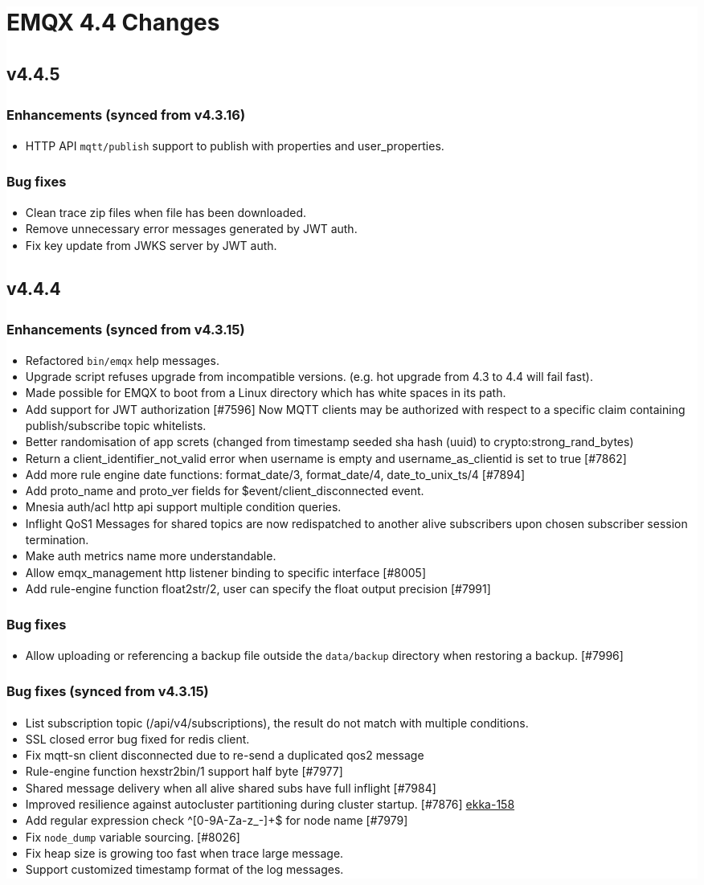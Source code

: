 # EMQX 4.4 Changes

## v4.4.5

### Enhancements (synced from v4.3.16)
* HTTP API `mqtt/publish` support to publish with properties and user_properties.

### Bug fixes
- Clean trace zip files when file has been downloaded.
- Remove unnecessary error messages generated by JWT auth.
- Fix key update from JWKS server by JWT auth.

## v4.4.4

### Enhancements (synced from v4.3.15)

* Refactored `bin/emqx` help messages.
* Upgrade script refuses upgrade from incompatible versions. (e.g. hot upgrade from 4.3 to 4.4 will fail fast).
* Made possible for EMQX to boot from a Linux directory which has white spaces in its path.
* Add support for JWT authorization [#7596]
  Now MQTT clients may be authorized with respect to a specific claim containing publish/subscribe topic whitelists.
* Better randomisation of app screts (changed from timestamp seeded sha hash (uuid) to crypto:strong_rand_bytes)
* Return a client_identifier_not_valid error when username is empty and username_as_clientid is set to true [#7862]
* Add more rule engine date functions: format_date/3, format_date/4, date_to_unix_ts/4 [#7894]
* Add proto_name and proto_ver fields for $event/client_disconnected event.
* Mnesia auth/acl http api support multiple condition queries.
* Inflight QoS1 Messages for shared topics are now redispatched to another alive subscribers upon chosen subscriber session termination.
* Make auth metrics name more understandable.
* Allow emqx_management http listener binding to specific interface [#8005]
* Add rule-engine function float2str/2, user can specify the float output precision [#7991]

### Bug fixes

- Allow uploading or referencing a backup file outside the
  `data/backup` directory when restoring a backup.  [#7996]

### Bug fixes (synced from v4.3.15)

* List subscription topic (/api/v4/subscriptions), the result do not match with multiple conditions.
* SSL closed error bug fixed for redis client.
* Fix mqtt-sn client disconnected due to re-send a duplicated qos2 message
* Rule-engine function hexstr2bin/1 support half byte [#7977]
* Shared message delivery when all alive shared subs have full inflight [#7984]
* Improved resilience against autocluster partitioning during cluster
  startup. [#7876]
  [ekka-158](https://github.com/emqx/ekka/pull/158)
* Add regular expression check ^[0-9A-Za-z_\-]+$ for node name [#7979]
* Fix `node_dump` variable sourcing. [#8026]
* Fix heap size is growing too fast when trace large message.
* Support customized timestamp format of the log messages.
